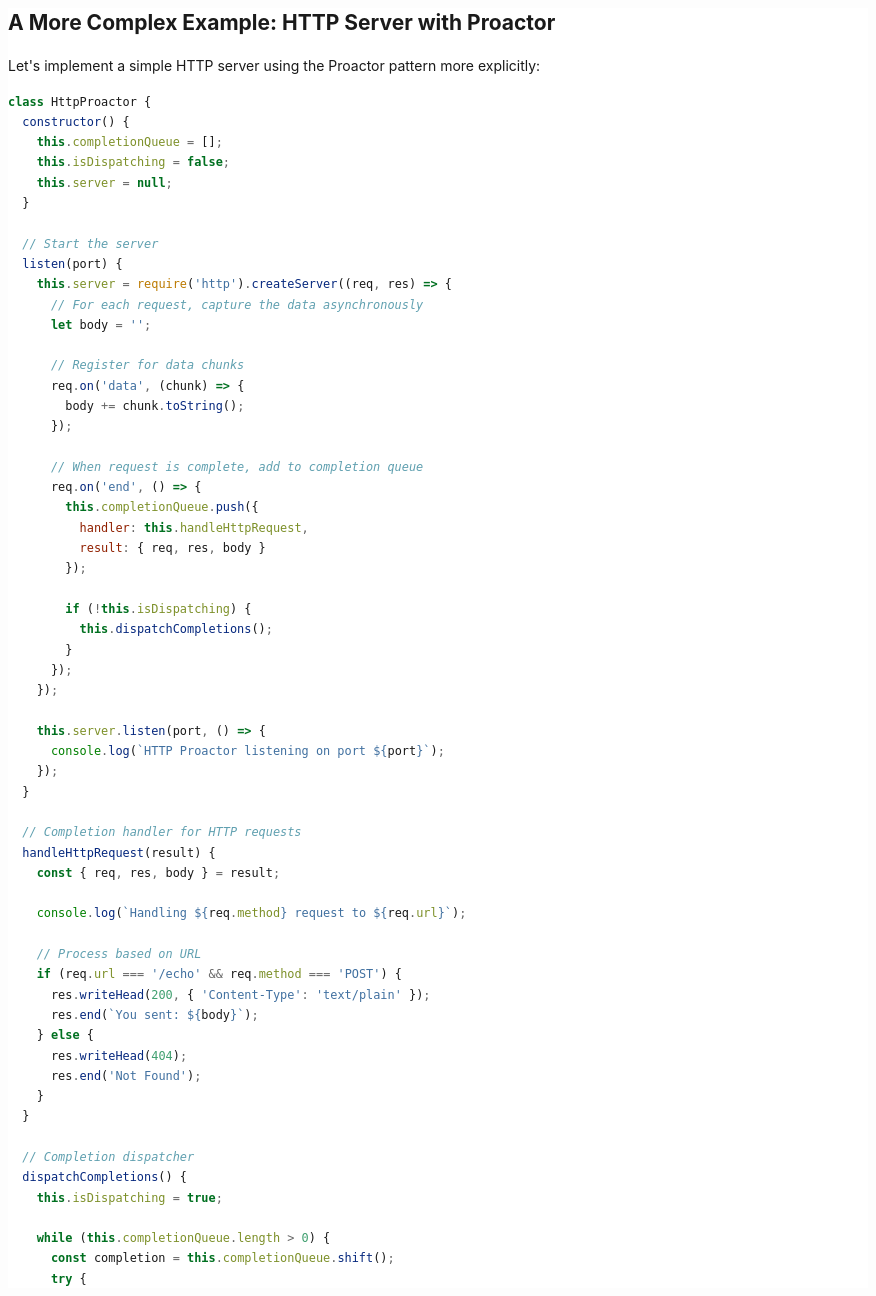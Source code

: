 ## A More Complex Example: HTTP Server with Proactor

Let's implement a simple HTTP server using the Proactor pattern more explicitly:

```javascript
class HttpProactor {
  constructor() {
    this.completionQueue = [];
    this.isDispatching = false;
    this.server = null;
  }
  
  // Start the server
  listen(port) {
    this.server = require('http').createServer((req, res) => {
      // For each request, capture the data asynchronously
      let body = '';
    
      // Register for data chunks
      req.on('data', (chunk) => {
        body += chunk.toString();
      });
    
      // When request is complete, add to completion queue
      req.on('end', () => {
        this.completionQueue.push({
          handler: this.handleHttpRequest,
          result: { req, res, body }
        });
      
        if (!this.isDispatching) {
          this.dispatchCompletions();
        }
      });
    });
  
    this.server.listen(port, () => {
      console.log(`HTTP Proactor listening on port ${port}`);
    });
  }
  
  // Completion handler for HTTP requests
  handleHttpRequest(result) {
    const { req, res, body } = result;
  
    console.log(`Handling ${req.method} request to ${req.url}`);
  
    // Process based on URL
    if (req.url === '/echo' && req.method === 'POST') {
      res.writeHead(200, { 'Content-Type': 'text/plain' });
      res.end(`You sent: ${body}`);
    } else {
      res.writeHead(404);
      res.end('Not Found');
    }
  }
  
  // Completion dispatcher
  dispatchCompletions() {
    this.isDispatching = true;
  
    while (this.completionQueue.length > 0) {
      const completion = this.completionQueue.shift();
      try {
```